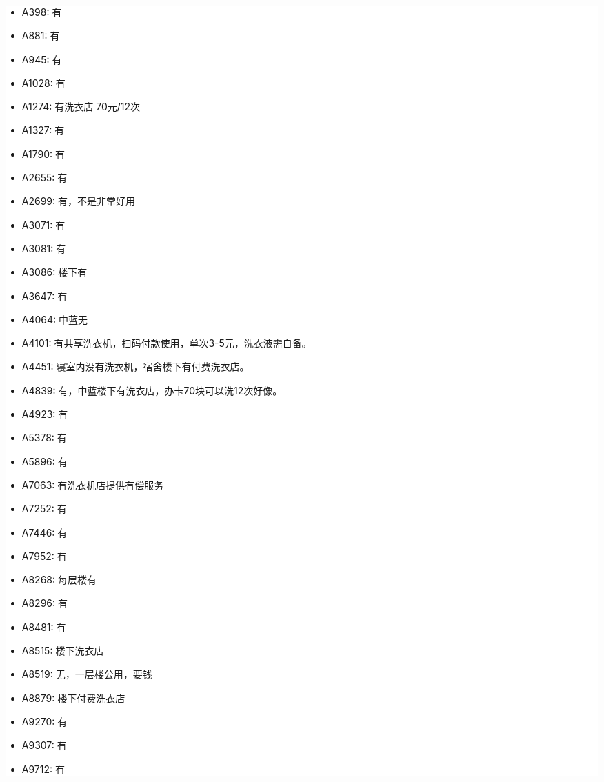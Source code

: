 - A398: 有

- A881: 有

- A945: 有

- A1028: 有

- A1274: 有洗衣店 70元/12次

- A1327: 有

- A1790: 有

- A2655: 有

- A2699: 有，不是非常好用

- A3071: 有

- A3081: 有

- A3086: 楼下有

- A3647: 有

- A4064: 中蓝无

- A4101: 有共享洗衣机，扫码付款使用，单次3-5元，洗衣液需自备。

- A4451: 寝室内没有洗衣机，宿舍楼下有付费洗衣店。

- A4839: 有，中蓝楼下有洗衣店，办卡70块可以洗12次好像。

- A4923: 有

- A5378: 有

- A5896: 有

- A7063: 有洗衣机店提供有偿服务

- A7252: 有

- A7446: 有

- A7952: 有

- A8268: 每层楼有

- A8296: 有

- A8481: 有

- A8515: 楼下洗衣店

- A8519: 无，一层楼公用，要钱

- A8879: 楼下付费洗衣店

- A9270: 有

- A9307: 有

- A9712: 有
